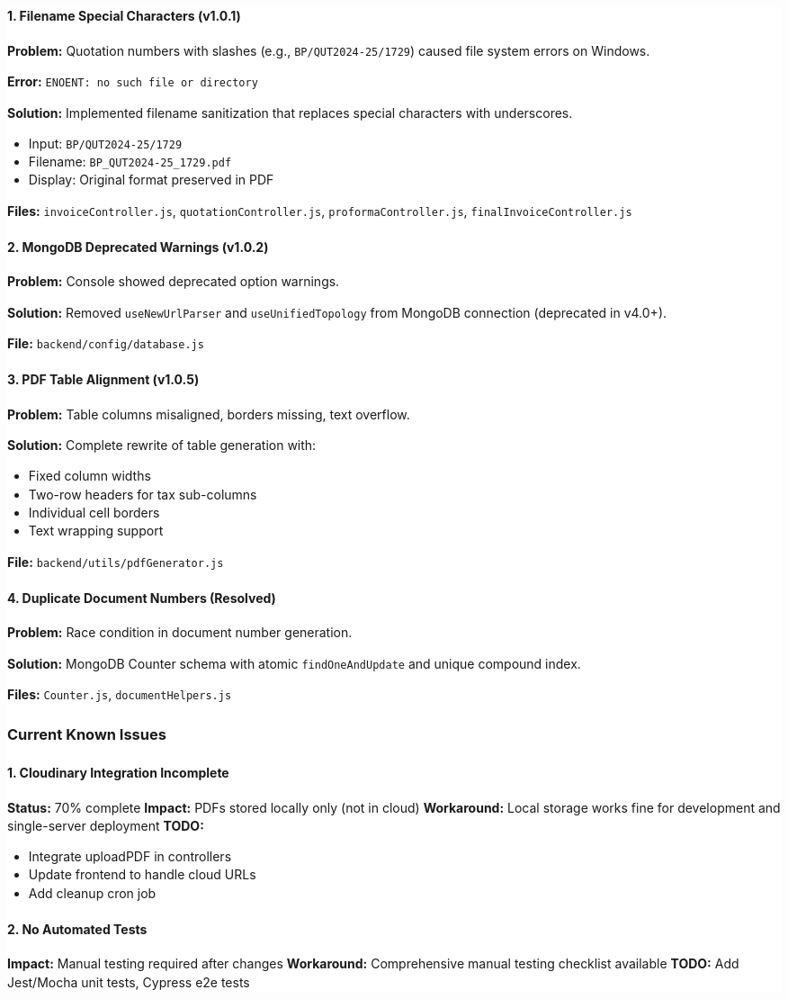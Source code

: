 #### 1. Filename Special Characters (v1.0.1)
**Problem:** Quotation numbers with slashes (e.g., `BP/QUT2024-25/1729`) caused file system errors on Windows.

**Error:** `ENOENT: no such file or directory`

**Solution:** Implemented filename sanitization that replaces special characters with underscores.
- Input: `BP/QUT2024-25/1729`
- Filename: `BP_QUT2024-25_1729.pdf`
- Display: Original format preserved in PDF

**Files:** `invoiceController.js`, `quotationController.js`, `proformaController.js`, `finalInvoiceController.js`

#### 2. MongoDB Deprecated Warnings (v1.0.2)
**Problem:** Console showed deprecated option warnings.

**Solution:** Removed `useNewUrlParser` and `useUnifiedTopology` from MongoDB connection (deprecated in v4.0+).

**File:** `backend/config/database.js`

#### 3. PDF Table Alignment (v1.0.5)
**Problem:** Table columns misaligned, borders missing, text overflow.

**Solution:** Complete rewrite of table generation with:
- Fixed column widths
- Two-row headers for tax sub-columns
- Individual cell borders
- Text wrapping support

**File:** `backend/utils/pdfGenerator.js`

#### 4. Duplicate Document Numbers (Resolved)
**Problem:** Race condition in document number generation.

**Solution:** MongoDB Counter schema with atomic `findOneAndUpdate` and unique compound index.

**Files:** `Counter.js`, `documentHelpers.js`

### Current Known Issues

#### 1. Cloudinary Integration Incomplete
**Status:** 70% complete
**Impact:** PDFs stored locally only (not in cloud)
**Workaround:** Local storage works fine for development and single-server deployment
**TODO:** 
- Integrate uploadPDF in controllers
- Update frontend to handle cloud URLs
- Add cleanup cron job

#### 2. No Automated Tests
**Impact:** Manual testing required after changes
**Workaround:** Comprehensive manual testing checklist available
**TODO:** Add Jest/Mocha unit tests, Cypress e2e tests
